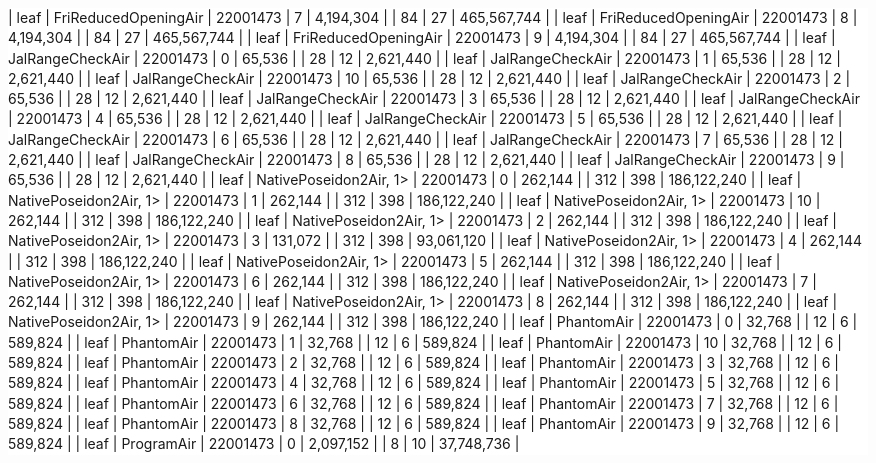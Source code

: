 | leaf | FriReducedOpeningAir | 22001473 | 7 | 4,194,304 |  | 84 | 27 | 465,567,744 | 
| leaf | FriReducedOpeningAir | 22001473 | 8 | 4,194,304 |  | 84 | 27 | 465,567,744 | 
| leaf | FriReducedOpeningAir | 22001473 | 9 | 4,194,304 |  | 84 | 27 | 465,567,744 | 
| leaf | JalRangeCheckAir | 22001473 | 0 | 65,536 |  | 28 | 12 | 2,621,440 | 
| leaf | JalRangeCheckAir | 22001473 | 1 | 65,536 |  | 28 | 12 | 2,621,440 | 
| leaf | JalRangeCheckAir | 22001473 | 10 | 65,536 |  | 28 | 12 | 2,621,440 | 
| leaf | JalRangeCheckAir | 22001473 | 2 | 65,536 |  | 28 | 12 | 2,621,440 | 
| leaf | JalRangeCheckAir | 22001473 | 3 | 65,536 |  | 28 | 12 | 2,621,440 | 
| leaf | JalRangeCheckAir | 22001473 | 4 | 65,536 |  | 28 | 12 | 2,621,440 | 
| leaf | JalRangeCheckAir | 22001473 | 5 | 65,536 |  | 28 | 12 | 2,621,440 | 
| leaf | JalRangeCheckAir | 22001473 | 6 | 65,536 |  | 28 | 12 | 2,621,440 | 
| leaf | JalRangeCheckAir | 22001473 | 7 | 65,536 |  | 28 | 12 | 2,621,440 | 
| leaf | JalRangeCheckAir | 22001473 | 8 | 65,536 |  | 28 | 12 | 2,621,440 | 
| leaf | JalRangeCheckAir | 22001473 | 9 | 65,536 |  | 28 | 12 | 2,621,440 | 
| leaf | NativePoseidon2Air<BabyBearParameters>, 1> | 22001473 | 0 | 262,144 |  | 312 | 398 | 186,122,240 | 
| leaf | NativePoseidon2Air<BabyBearParameters>, 1> | 22001473 | 1 | 262,144 |  | 312 | 398 | 186,122,240 | 
| leaf | NativePoseidon2Air<BabyBearParameters>, 1> | 22001473 | 10 | 262,144 |  | 312 | 398 | 186,122,240 | 
| leaf | NativePoseidon2Air<BabyBearParameters>, 1> | 22001473 | 2 | 262,144 |  | 312 | 398 | 186,122,240 | 
| leaf | NativePoseidon2Air<BabyBearParameters>, 1> | 22001473 | 3 | 131,072 |  | 312 | 398 | 93,061,120 | 
| leaf | NativePoseidon2Air<BabyBearParameters>, 1> | 22001473 | 4 | 262,144 |  | 312 | 398 | 186,122,240 | 
| leaf | NativePoseidon2Air<BabyBearParameters>, 1> | 22001473 | 5 | 262,144 |  | 312 | 398 | 186,122,240 | 
| leaf | NativePoseidon2Air<BabyBearParameters>, 1> | 22001473 | 6 | 262,144 |  | 312 | 398 | 186,122,240 | 
| leaf | NativePoseidon2Air<BabyBearParameters>, 1> | 22001473 | 7 | 262,144 |  | 312 | 398 | 186,122,240 | 
| leaf | NativePoseidon2Air<BabyBearParameters>, 1> | 22001473 | 8 | 262,144 |  | 312 | 398 | 186,122,240 | 
| leaf | NativePoseidon2Air<BabyBearParameters>, 1> | 22001473 | 9 | 262,144 |  | 312 | 398 | 186,122,240 | 
| leaf | PhantomAir | 22001473 | 0 | 32,768 |  | 12 | 6 | 589,824 | 
| leaf | PhantomAir | 22001473 | 1 | 32,768 |  | 12 | 6 | 589,824 | 
| leaf | PhantomAir | 22001473 | 10 | 32,768 |  | 12 | 6 | 589,824 | 
| leaf | PhantomAir | 22001473 | 2 | 32,768 |  | 12 | 6 | 589,824 | 
| leaf | PhantomAir | 22001473 | 3 | 32,768 |  | 12 | 6 | 589,824 | 
| leaf | PhantomAir | 22001473 | 4 | 32,768 |  | 12 | 6 | 589,824 | 
| leaf | PhantomAir | 22001473 | 5 | 32,768 |  | 12 | 6 | 589,824 | 
| leaf | PhantomAir | 22001473 | 6 | 32,768 |  | 12 | 6 | 589,824 | 
| leaf | PhantomAir | 22001473 | 7 | 32,768 |  | 12 | 6 | 589,824 | 
| leaf | PhantomAir | 22001473 | 8 | 32,768 |  | 12 | 6 | 589,824 | 
| leaf | PhantomAir | 22001473 | 9 | 32,768 |  | 12 | 6 | 589,824 | 
| leaf | ProgramAir | 22001473 | 0 | 2,097,152 |  | 8 | 10 | 37,748,736 | 